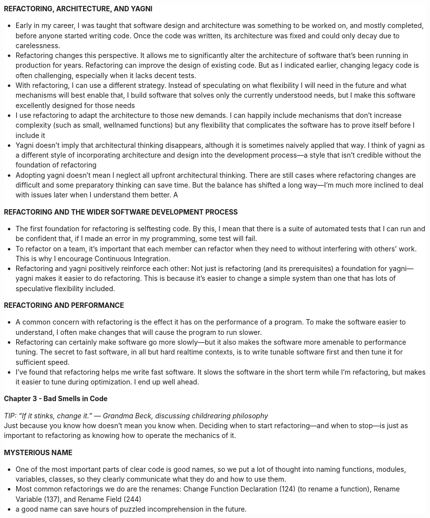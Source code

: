 **REFACTORING, ARCHITECTURE, AND YAGNI**
- Early in my career, I was taught that software design and architecture was something to be worked on, and mostly completed, before anyone started writing code. Once the code was written, its architecture was fixed and could only decay due to carelessness.
- Refactoring changes this perspective. It allows me to significantly alter the architecture of software that’s been running in production for years. Refactoring can improve the design of existing code. But as I indicated earlier, changing legacy code is often challenging, especially when it lacks decent tests.
- With refactoring, I can use a different strategy. Instead of speculating on what flexibility I will need in the future and what mechanisms will best enable that, I build software that solves only the currently understood needs, but I make this software excellently designed for those needs
- I use refactoring to adapt the architecture to those new demands. I can happily include mechanisms that don’t increase complexity (such as small, well­named functions) but any flexibility that complicates the software has to prove itself before I include it
- Yagni doesn’t imply that architectural thinking disappears, although it is sometimes naively applied that way. I think of yagni as a different style of incorporating architecture and design into the development process—a style that isn’t credible without the foundation of refactoring
- Adopting yagni doesn’t mean I neglect all upfront architectural thinking. There are still cases where refactoring changes are difficult and some preparatory thinking can save time. But the balance has shifted a long way—I’m much more inclined to deal with
issues later when I understand them better. A

**REFACTORING AND THE WIDER SOFTWARE DEVELOPMENT PROCESS**
- The first foundation for refactoring is self­testing code. By this, I mean that there is a suite of automated tests that I can run and be confident that, if I made an error in my programming, some test will fail.
- To refactor on a team, it’s important that each member can refactor when they need to without interfering with others’ work. This is why I encourage Continuous Integration.
- Refactoring and yagni positively reinforce each other: Not just is refactoring (and its prerequisites) a foundation for yagni—yagni makes it easier to do refactoring. This is because it’s easier to change a simple system than one that has lots of speculative flexibility included.

**REFACTORING AND PERFORMANCE**
- A common concern with refactoring is the effect it has on the performance of a program. To make the software easier to understand, I often make changes that will cause the program to run slower.
- Refactoring can certainly make software go more slowly—but it also makes the software more amenable to performance tuning. The secret to fast software, in all but hard real­time contexts, is to write tunable software first and then tune it for sufficient speed.
- I’ve found that refactoring helps me write fast software. It slows the software in the short term while I’m refactoring, but makes it easier to tune during optimization. I end up well ahead.


**Chapter 3 - Bad Smells in Code**

*TIP: “If it stinks, change it.” — Grandma Beck, discussing child­rearing philosophy*<br />
Just because you know how doesn’t mean you know when. Deciding when to start refactoring—and when to stop—is just as important to refactoring as knowing how to operate the mechanics of it.

**MYSTERIOUS NAME**
- One of the most important parts of clear code is good names, so we put a lot of thought into naming functions, modules, variables, classes, so they clearly communicate what they do and how to use them.
- Most common refactorings we do are the renames: Change Function Declaration (124) (to rename a function), Rename Variable (137), and Rename Field (244)
- a good name can save hours of puzzled incomprehension in the future.
